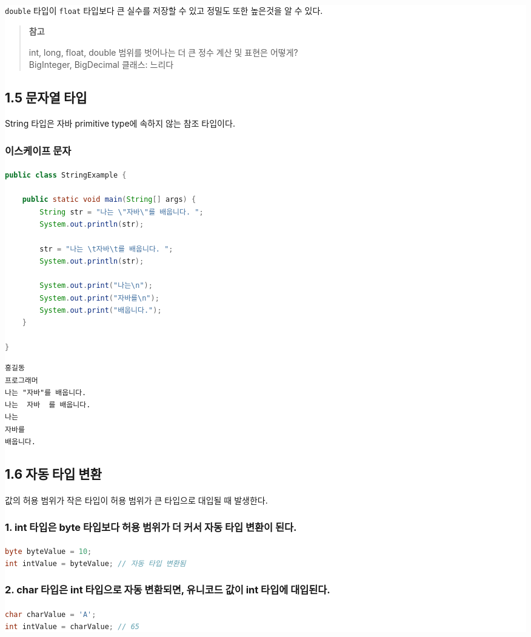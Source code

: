 `double` 타입이 `float` 타입보다 큰 실수를 저장할 수 있고 정밀도 또한 높은것을 알 수 있다.

> **참고**
>
> int, long, float, double 범위를 벗어나는 더 큰 정수 계산 및 표현은 어떻게?  
> BigInteger, BigDecimal 클래스: 느리다


## 1.5 문자열 타입
String 타입은 자바 primitive type에 속하지 않는 참조 타입이다.
### 이스케이프 문자
```java
public class StringExample {

	public static void main(String[] args) {
		String str = "나는 \"자바\"를 배웁니다. ";
		System.out.println(str);
		
		str = "나는 \t자바\t를 배웁니다. ";
		System.out.println(str);
		
		System.out.print("나는\n");
		System.out.print("자바를\n");
		System.out.print("배웁니다.");
	}

}
```
```text
홍길동
프로그래머
나는 "자바"를 배웁니다. 
나는 	자바	를 배웁니다. 
나는
자바를
배웁니다.
```
## 1.6 자동 타입 변환
값의 허용 범위가 작은 타입이 허용 범위가 큰 타입으로 대입될 때 발생한다.

### 1. int 타입은 byte 타입보다 허용 범위가 더 커서 자동 타입 변환이 된다.
```java
byte byteValue = 10;
int intValue = byteValue; // 자동 타입 변환됨
```

### 2. char 타입은 int 타입으로 자동 변환되면, 유니코드 값이 int 타입에 대입된다.
```java
char charValue = 'A';
int intValue = charValue; // 65 
```

